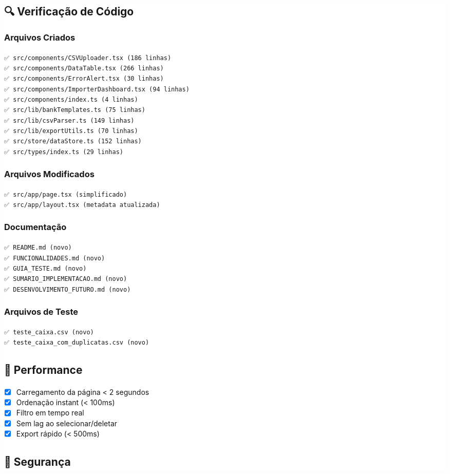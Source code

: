 
## 🔍 Verificação de Código

### Arquivos Criados

```
✅ src/components/CSVUploader.tsx (186 linhas)
✅ src/components/DataTable.tsx (266 linhas)
✅ src/components/ErrorAlert.tsx (30 linhas)
✅ src/components/ImporterDashboard.tsx (94 linhas)
✅ src/components/index.ts (4 linhas)
✅ src/lib/bankTemplates.ts (75 linhas)
✅ src/lib/csvParser.ts (149 linhas)
✅ src/lib/exportUtils.ts (70 linhas)
✅ src/store/dataStore.ts (152 linhas)
✅ src/types/index.ts (29 linhas)
```

### Arquivos Modificados

```
✅ src/app/page.tsx (simplificado)
✅ src/app/layout.tsx (metadata atualizada)
```

### Documentação

```
✅ README.md (novo)
✅ FUNCIONALIDADES.md (novo)
✅ GUIA_TESTE.md (novo)
✅ SUMARIO_IMPLEMENTACAO.md (novo)
✅ DESENVOLVIMENTO_FUTURO.md (novo)
```

### Arquivos de Teste

```
✅ teste_caixa.csv (novo)
✅ teste_caixa_com_duplicatas.csv (novo)
```

## 🚀 Performance

- [x] Carregamento da página < 2 segundos
- [x] Ordenação instant (< 100ms)
- [x] Filtro em tempo real
- [x] Sem lag ao selecionar/deletar
- [x] Export rápido (< 500ms)

## 🔐 Segurança
